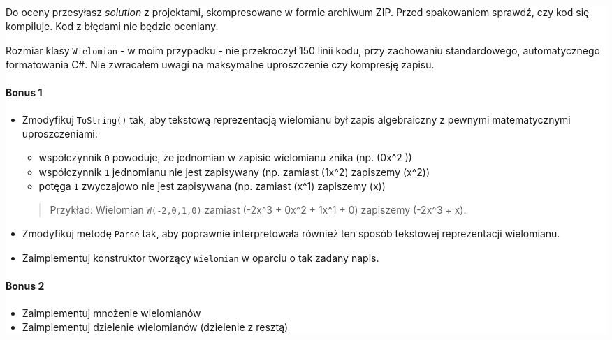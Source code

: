 Do oceny przesyłasz _solution_ z projektami, skompresowane w formie archiwum ZIP. Przed spakowaniem sprawdź, czy kod się kompiluje. Kod z błędami nie będzie oceniany.

Rozmiar klasy `Wielomian` - w moim przypadku - nie przekroczył 150 linii kodu, przy zachowaniu standardowego, automatycznego formatowania C#. Nie zwracałem uwagi na maksymalne uproszczenie czy kompresję zapisu.

#### Bonus 1

* Zmodyfikuj `ToString()` tak, aby tekstową reprezentacją wielomianu był zapis algebraiczny z pewnymi matematycznymi uproszczeniami:
  * współczynnik `0` powoduje, że jednomian w zapisie wielomianu znika (np. \(0x^2 \))
  * współczynnik `1` jednomianu nie jest zapisywany (np. zamiast \(1x^2\) zapiszemy \(x^2\))
  * potęga `1` zwyczajowo nie jest zapisywana (np. zamiast \(x^1\) zapiszemy \(x\))
  > Przykład: Wielomian `W(-2,0,1,0)` zamiast \(-2x^3 + 0x^2 + 1x^1 + 0\) zapiszemy \(-2x^3 + x\).

* Zmodyfikuj metodę `Parse` tak, aby poprawnie interpretowała również ten sposób tekstowej reprezentacji wielomianu.

* Zaimplementuj konstruktor tworzący `Wielomian` w oparciu o tak zadany napis.

#### Bonus 2

* Zaimplementuj mnożenie wielomianów
* Zaimplementuj dzielenie wielomianów (dzielenie z resztą)